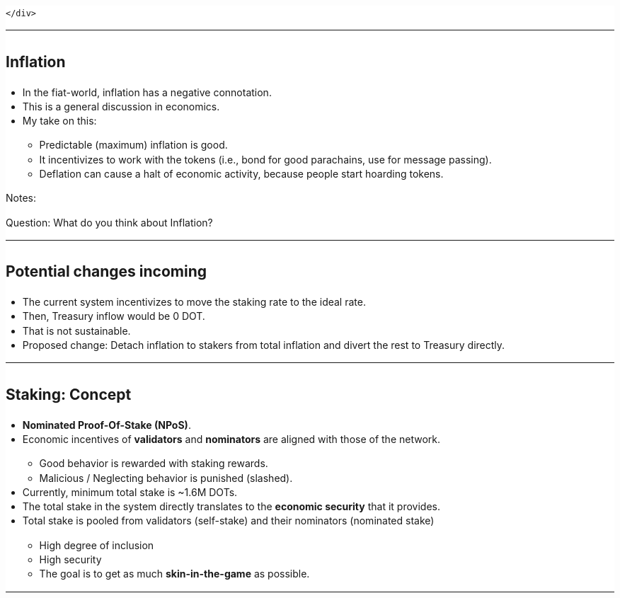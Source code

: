     </div>
</div>

---

## Inflation

<ul>
    <li class="fragment">In the fiat-world, inflation has a negative connotation.</li>
    <li class="fragment">This is a general discussion in economics.</li>
    <li class="fragment">My take on this:</li>
    <ul>
        <li class="fragment">Predictable (maximum) inflation is good.</li>
        <li class="fragment">It incentivizes to work with the tokens (i.e., bond for good parachains, use for message passing).</li>
        <li class="fragment">Deflation can cause a halt of economic activity, because people start hoarding tokens.</li>
    </ul>
</ul>

Notes:

Question: What do you think about Inflation?

---

## Potential changes incoming

<ul>
    <li class="fragment">The current system incentivizes to move the staking rate to the ideal rate.</li>
    <li class="fragment">Then, Treasury inflow would be 0 DOT.</li>
    <li class="fragment">That is not sustainable.</li>
    <li class="fragment">Proposed change: Detach inflation to stakers from total inflation and divert the rest to Treasury directly.</li>
</ul>

---

## Staking: Concept

<ul>
    <li class="fragment"><strong>Nominated Proof-Of-Stake (NPoS)</strong>.</li>
    <li class="fragment">Economic incentives of <strong>validators</strong> and <strong>nominators</strong> are aligned with those of the network.</li>
    <ul>
        <li class="fragment">Good behavior is rewarded with staking rewards.</li>
        <li class="fragment">Malicious / Neglecting behavior is punished (slashed).</li>
    </ul>
    <li class="fragment">Currently, minimum total stake is ~1.6M DOTs.</li>
    <li class="fragment">The total stake in the system directly translates to the <strong>economic security</strong> that it provides.</li>
    <li class="fragment">Total stake is pooled from validators (self-stake) and their nominators (nominated stake)</li>
    <ul>
        <li class="fragment">High degree of inclusion</li>
        <li class="fragment">High security</li>
        <li class="fragment">The goal is to get as much <strong>skin-in-the-game</strong> as possible.</li>
    </ul>
</ul>

---